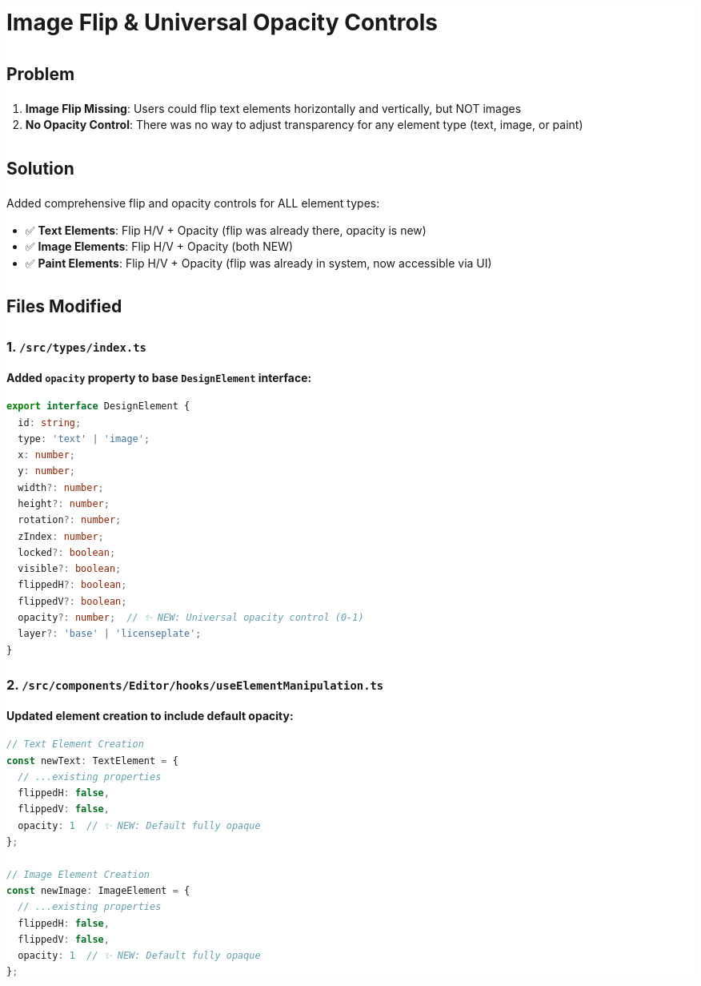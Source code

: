 # Image Flip & Universal Opacity Controls

## Problem
1. **Image Flip Missing**: Users could flip text elements horizontally and vertically, but NOT images
2. **No Opacity Control**: There was no way to adjust transparency for any element type (text, image, or paint)

## Solution
Added comprehensive flip and opacity controls for ALL element types:
- ✅ **Text Elements**: Flip H/V + Opacity (flip was already there, opacity is new)
- ✅ **Image Elements**: Flip H/V + Opacity (both NEW)
- ✅ **Paint Elements**: Flip H/V + Opacity (flip was already in system, now accessible via UI)

## Files Modified

### 1. `/src/types/index.ts`
**Added `opacity` property to base `DesignElement` interface:**

```typescript
export interface DesignElement {
  id: string;
  type: 'text' | 'image';
  x: number;
  y: number;
  width?: number;
  height?: number;
  rotation?: number;
  zIndex: number;
  locked?: boolean;
  visible?: boolean;
  flippedH?: boolean;
  flippedV?: boolean;
  opacity?: number;  // ✨ NEW: Universal opacity control (0-1)
  layer?: 'base' | 'licenseplate';
}
```

### 2. `/src/components/Editor/hooks/useElementManipulation.ts`
**Updated element creation to include default opacity:**

```typescript
// Text Element Creation
const newText: TextElement = {
  // ...existing properties
  flippedH: false,
  flippedV: false,
  opacity: 1  // ✨ NEW: Default fully opaque
};

// Image Element Creation
const newImage: ImageElement = {
  // ...existing properties
  flippedH: false,
  flippedV: false,
  opacity: 1  // ✨ NEW: Default fully opaque
};
```
